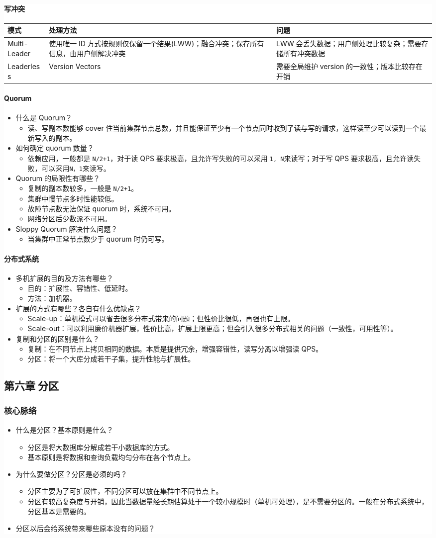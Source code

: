 #### 写冲突



| 模式         | 处理方法                                                     | 问题                             |
| :----------- | :----------------------------------------------------------- |:-------------------------------|
| Multi-Leader | 使用唯一 ID 方式按规则仅保留一个结果(LWW)；融合冲突；保存所有信息，由用户侧解决冲突 | LWW 会丢失数据；用户侧处理比较复杂；需要存储所有冲突数据 |
| Leaderless   | Version Vectors                                              | 需要全局维护 version 的一致性；版本比较存在开销   |



####  Quorum

- 什么是 Quorum？
  - 读、写副本数能够 cover 住当前集群节点总数，并且能保证至少有一个节点同时收到了读与写的请求，这样读至少可以读到一个最新写入的副本。
- 如何确定 quorum 数量？
  - 依赖应用，一般都是 `N/2+1`，对于读 QPS 要求极高，且允许写失败的可以采用 `1, N`来读写；对于写 QPS 要求极高，且允许读失败，可以采用`N，1`来读写。
- Quorum 的局限性有哪些？
  - 复制的副本数较多，一般是 `N/2+1`。
  - 集群中慢节点多时性能较低。
  - 故障节点数无法保证 quorum 时，系统不可用。
  - 网络分区后少数派不可用。
- Sloppy Quorum 解决什么问题？
  - 当集群中正常节点数少于 quorum 时仍可写。



#### 分布式系统

- 多机扩展的目的及方法有哪些？
  - 目的：扩展性、容错性、低延时。
  - 方法：加机器。
- 扩展的方式有哪些？各自有什么优缺点？
  - Scale-up：单机模式可以省去很多分布式带来的问题；但性价比很低，再强也有上限。
  - Scale-out：可以利用廉价机器扩展，性价比高，扩展上限更高；但会引入很多分布式相关的问题（一致性，可用性等）。
- 复制和分区的区别是什么？
  - 复制：在不同节点上拷贝相同的数据。本质是提供冗余，增强容错性，读写分离以增强读 QPS。
  - 分区：将一个大库分成若干子集，提升性能与扩展性。

## 第六章 分区

### 核心脉络

- 什么是分区？基本原则是什么？

  - 分区是将大数据库分解成若干小数据库的方式。
  - 基本原则是将数据和查询负载均匀分布在各个节点上。

- 为什么要做分区？分区是必须的吗？

  - 分区主要为了可扩展性，不同分区可以放在集群中不同节点上。
  - 分区有较高复杂度与开销，因此当数据量经长期估算处于一个较小规模时（单机可处理），是不需要分区的。一般在分布式系统中，分区基本是需要的。

- 分区以后会给系统带来哪些原本没有的问题？
